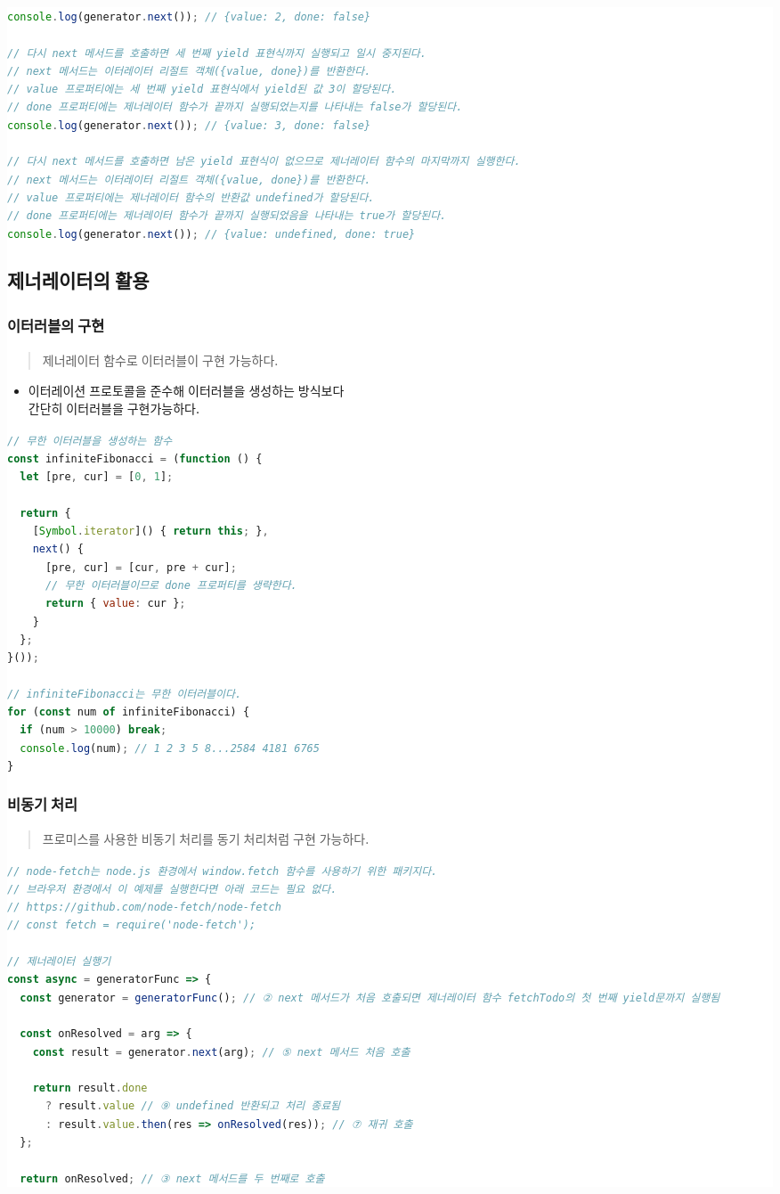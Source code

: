 ```Javascript
console.log(generator.next()); // {value: 2, done: false}

// 다시 next 메서드를 호출하면 세 번째 yield 표현식까지 실행되고 일시 중지된다.
// next 메서드는 이터레이터 리절트 객체({value, done})를 반환한다.
// value 프로퍼티에는 세 번째 yield 표현식에서 yield된 값 3이 할당된다.
// done 프로퍼티에는 제너레이터 함수가 끝까지 실행되었는지를 나타내는 false가 할당된다.
console.log(generator.next()); // {value: 3, done: false}

// 다시 next 메서드를 호출하면 남은 yield 표현식이 없으므로 제너레이터 함수의 마지막까지 실행한다.
// next 메서드는 이터레이터 리절트 객체({value, done})를 반환한다.
// value 프로퍼티에는 제너레이터 함수의 반환값 undefined가 할당된다.
// done 프로퍼티에는 제너레이터 함수가 끝까지 실행되었음을 나타내는 true가 할당된다.
console.log(generator.next()); // {value: undefined, done: true}
```
## 제너레이터의 활용
### 이터러블의 구현
> 제너레이터 함수로 이터러블이 구현 가능하다.
- 이터레이션 프로토콜을 준수해 이터러블을 생성하는 방식보다   
  간단히 이터러블을 구현가능하다.
```Javascript
// 무한 이터러블을 생성하는 함수
const infiniteFibonacci = (function () {
  let [pre, cur] = [0, 1];

  return {
    [Symbol.iterator]() { return this; },
    next() {
      [pre, cur] = [cur, pre + cur];
      // 무한 이터러블이므로 done 프로퍼티를 생략한다.
      return { value: cur };
    }
  };
}());

// infiniteFibonacci는 무한 이터러블이다.
for (const num of infiniteFibonacci) {
  if (num > 10000) break;
  console.log(num); // 1 2 3 5 8...2584 4181 6765
}
```
### 비동기 처리
> 프로미스를 사용한 비동기 처리를 동기 처리처럼 구현 가능하다.
```Javascript
// node-fetch는 node.js 환경에서 window.fetch 함수를 사용하기 위한 패키지다.
// 브라우저 환경에서 이 예제를 실행한다면 아래 코드는 필요 없다.
// https://github.com/node-fetch/node-fetch
// const fetch = require('node-fetch');

// 제너레이터 실행기
const async = generatorFunc => {
  const generator = generatorFunc(); // ② next 메서드가 처음 호출되면 제너레이터 함수 fetchTodo의 첫 번째 yield문까지 실행됨

  const onResolved = arg => {
    const result = generator.next(arg); // ⑤ next 메서드 처음 호출

    return result.done
      ? result.value // ⑨ undefined 반환되고 처리 종료됨
      : result.value.then(res => onResolved(res)); // ⑦ 재귀 호출
  };

  return onResolved; // ③ next 메서드를 두 번째로 호출
```